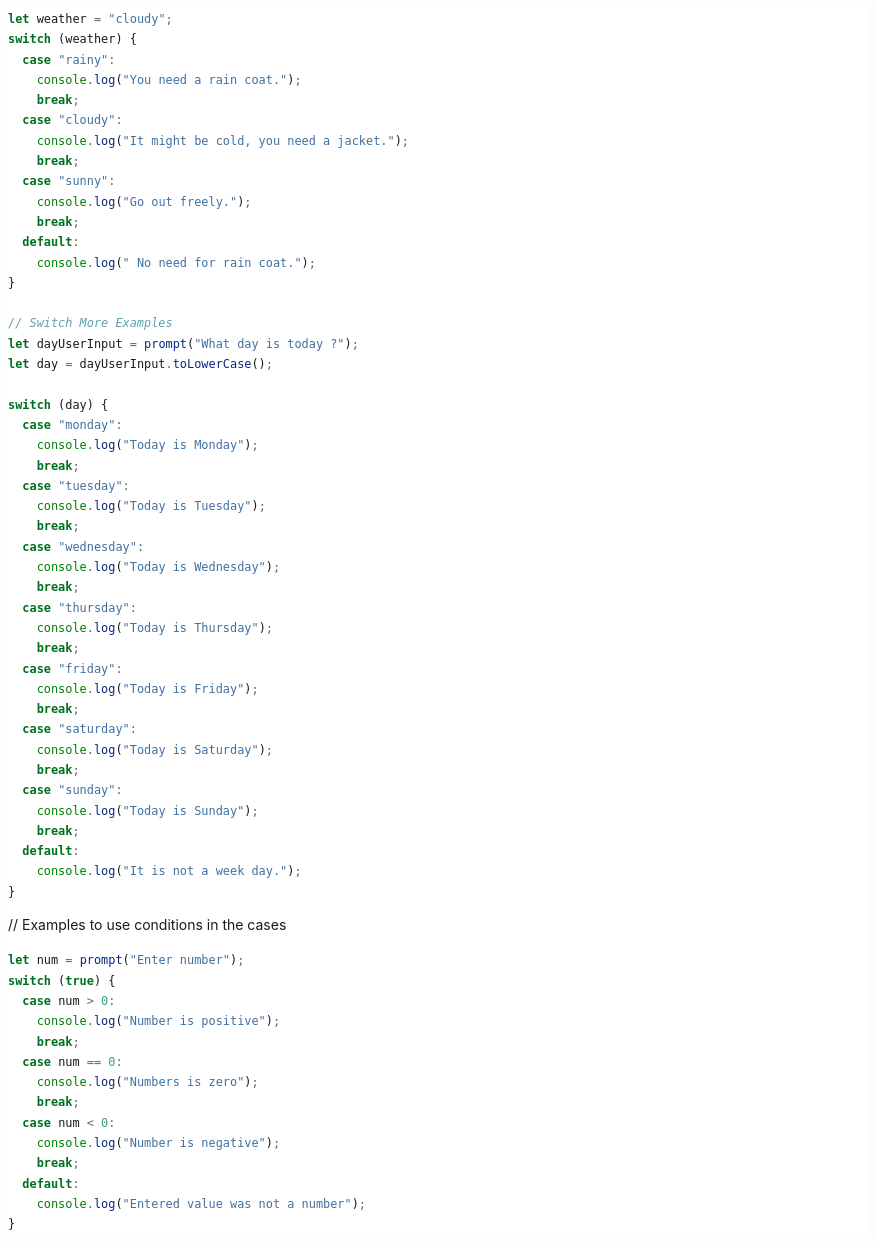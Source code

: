 ```js
let weather = "cloudy";
switch (weather) {
  case "rainy":
    console.log("You need a rain coat.");
    break;
  case "cloudy":
    console.log("It might be cold, you need a jacket.");
    break;
  case "sunny":
    console.log("Go out freely.");
    break;
  default:
    console.log(" No need for rain coat.");
}

// Switch More Examples
let dayUserInput = prompt("What day is today ?");
let day = dayUserInput.toLowerCase();

switch (day) {
  case "monday":
    console.log("Today is Monday");
    break;
  case "tuesday":
    console.log("Today is Tuesday");
    break;
  case "wednesday":
    console.log("Today is Wednesday");
    break;
  case "thursday":
    console.log("Today is Thursday");
    break;
  case "friday":
    console.log("Today is Friday");
    break;
  case "saturday":
    console.log("Today is Saturday");
    break;
  case "sunday":
    console.log("Today is Sunday");
    break;
  default:
    console.log("It is not a week day.");
}
```

// Examples to use conditions in the cases

```js
let num = prompt("Enter number");
switch (true) {
  case num > 0:
    console.log("Number is positive");
    break;
  case num == 0:
    console.log("Numbers is zero");
    break;
  case num < 0:
    console.log("Number is negative");
    break;
  default:
    console.log("Entered value was not a number");
}
```
